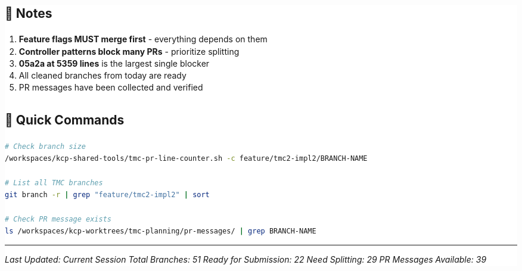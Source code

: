 ## 📝 Notes

1. **Feature flags MUST merge first** - everything depends on them
2. **Controller patterns block many PRs** - prioritize splitting
3. **05a2a at 5359 lines** is the largest single blocker
4. All cleaned branches from today are ready
5. PR messages have been collected and verified

## 🚀 Quick Commands

```bash
# Check branch size
/workspaces/kcp-shared-tools/tmc-pr-line-counter.sh -c feature/tmc2-impl2/BRANCH-NAME

# List all TMC branches
git branch -r | grep "feature/tmc2-impl2" | sort

# Check PR message exists
ls /workspaces/kcp-worktrees/tmc-planning/pr-messages/ | grep BRANCH-NAME
```

---

*Last Updated: Current Session*
*Total Branches: 51*
*Ready for Submission: 22*
*Need Splitting: 29*
*PR Messages Available: 39*